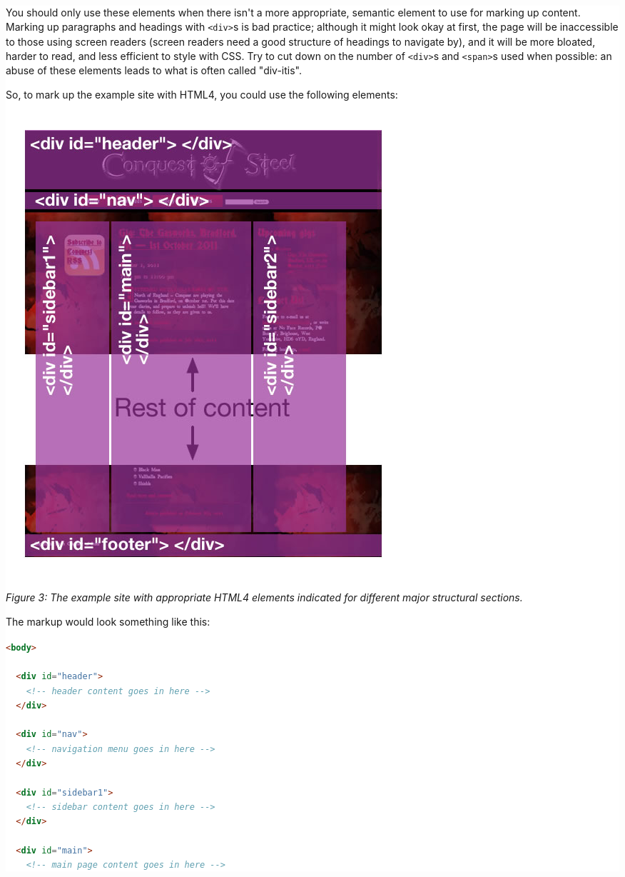 You should only use these elements when there isn't a more appropriate, semantic element to use for marking up content. Marking up paragraphs and headings with `<div>`s is bad practice; although it might look okay at first, the page will be inaccessible to those using screen readers (screen readers need a good structure of headings to navigate by), and it will be more bloated, harder to read, and less efficient to style with CSS. Try to cut down on the number of `<div>`s and `<span>`s used when possible: an abuse of these elements leads to what is often called "div-itis".

So, to mark up the example site with HTML4, you could use the following elements:

![htmlstructure3.jpg](/assets/public/7/71/htmlstructure3.jpg)

*Figure 3: The example site with appropriate HTML4 elements indicated for different major structural sections.*

The markup would look something like this:

``` html
<body>

  <div id="header">
    <!-- header content goes in here -->
  </div>

  <div id="nav">
    <!-- navigation menu goes in here -->
  </div>

  <div id="sidebar1">
    <!-- sidebar content goes in here -->
  </div>

  <div id="main">
    <!-- main page content goes in here -->
```
